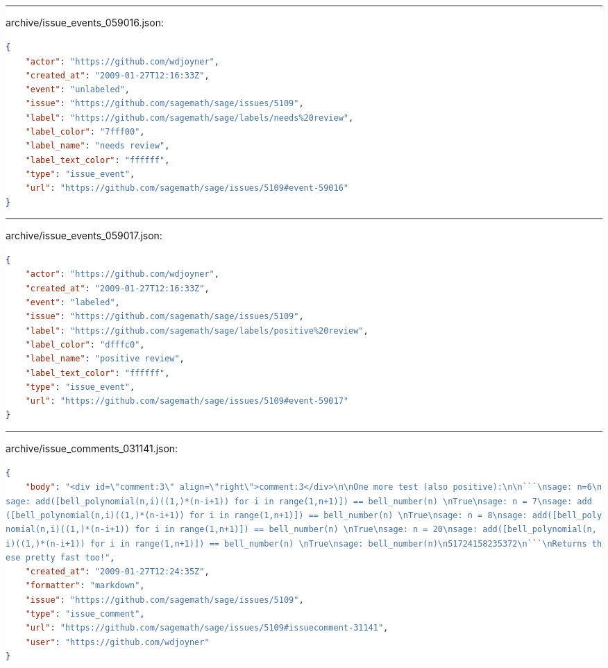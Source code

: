

---

archive/issue_events_059016.json:
```json
{
    "actor": "https://github.com/wdjoyner",
    "created_at": "2009-01-27T12:16:33Z",
    "event": "unlabeled",
    "issue": "https://github.com/sagemath/sage/issues/5109",
    "label": "https://github.com/sagemath/sage/labels/needs%20review",
    "label_color": "7fff00",
    "label_name": "needs review",
    "label_text_color": "ffffff",
    "type": "issue_event",
    "url": "https://github.com/sagemath/sage/issues/5109#event-59016"
}
```



---

archive/issue_events_059017.json:
```json
{
    "actor": "https://github.com/wdjoyner",
    "created_at": "2009-01-27T12:16:33Z",
    "event": "labeled",
    "issue": "https://github.com/sagemath/sage/issues/5109",
    "label": "https://github.com/sagemath/sage/labels/positive%20review",
    "label_color": "dfffc0",
    "label_name": "positive review",
    "label_text_color": "ffffff",
    "type": "issue_event",
    "url": "https://github.com/sagemath/sage/issues/5109#event-59017"
}
```



---

archive/issue_comments_031141.json:
```json
{
    "body": "<div id=\"comment:3\" align=\"right\">comment:3</div>\n\nOne more test (also positive):\n\n```\nsage: n=6\nsage: add([bell_polynomial(n,i)((1,)*(n-i+1)) for i in range(1,n+1)]) == bell_number(n) \nTrue\nsage: n = 7\nsage: add([bell_polynomial(n,i)((1,)*(n-i+1)) for i in range(1,n+1)]) == bell_number(n) \nTrue\nsage: n = 8\nsage: add([bell_polynomial(n,i)((1,)*(n-i+1)) for i in range(1,n+1)]) == bell_number(n) \nTrue\nsage: n = 20\nsage: add([bell_polynomial(n,i)((1,)*(n-i+1)) for i in range(1,n+1)]) == bell_number(n) \nTrue\nsage: bell_number(n)\n51724158235372\n```\nReturns these pretty fast too!",
    "created_at": "2009-01-27T12:24:35Z",
    "formatter": "markdown",
    "issue": "https://github.com/sagemath/sage/issues/5109",
    "type": "issue_comment",
    "url": "https://github.com/sagemath/sage/issues/5109#issuecomment-31141",
    "user": "https://github.com/wdjoyner"
}
```

